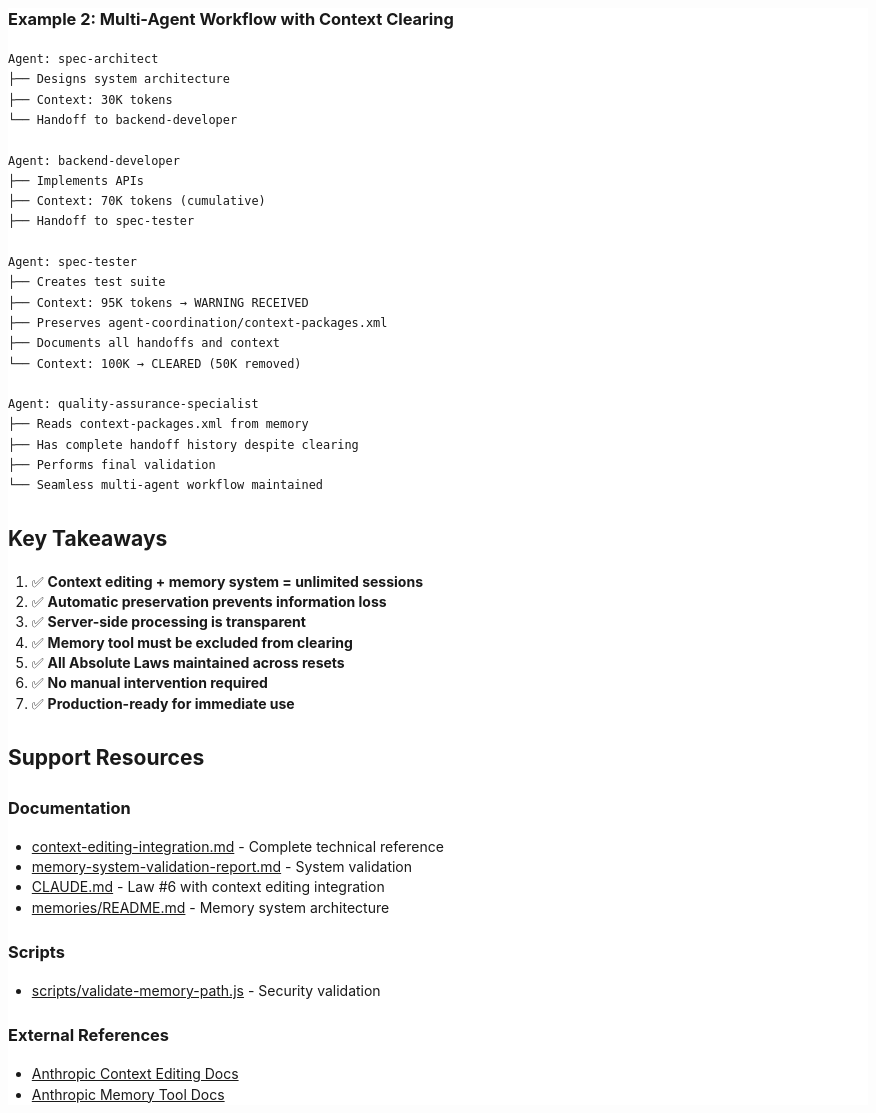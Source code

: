 ### Example 2: Multi-Agent Workflow with Context Clearing

```
Agent: spec-architect
├── Designs system architecture
├── Context: 30K tokens
└── Handoff to backend-developer

Agent: backend-developer
├── Implements APIs
├── Context: 70K tokens (cumulative)
├── Handoff to spec-tester

Agent: spec-tester
├── Creates test suite
├── Context: 95K tokens → WARNING RECEIVED
├── Preserves agent-coordination/context-packages.xml
├── Documents all handoffs and context
└── Context: 100K → CLEARED (50K removed)

Agent: quality-assurance-specialist
├── Reads context-packages.xml from memory
├── Has complete handoff history despite clearing
├── Performs final validation
└── Seamless multi-agent workflow maintained
```

## Key Takeaways

1. ✅ **Context editing + memory system = unlimited sessions**
2. ✅ **Automatic preservation prevents information loss**
3. ✅ **Server-side processing is transparent**
4. ✅ **Memory tool must be excluded from clearing**
5. ✅ **All Absolute Laws maintained across resets**
6. ✅ **No manual intervention required**
7. ✅ **Production-ready for immediate use**

## Support Resources

### Documentation
- [context-editing-integration.md](context-editing-integration.md) - Complete technical reference
- [memory-system-validation-report.md](memory-system-validation-report.md) - System validation
- [CLAUDE.md](../CLAUDE.md) - Law #6 with context editing integration
- [memories/README.md](../memories/README.md) - Memory system architecture

### Scripts
- [scripts/validate-memory-path.js](../scripts/validate-memory-path.js) - Security validation

### External References
- [Anthropic Context Editing Docs](https://docs.anthropic.com/en/docs/build-with-claude/context-editing)
- [Anthropic Memory Tool Docs](https://docs.anthropic.com/en/docs/agents-and-tools/tool-use/memory-tool)
